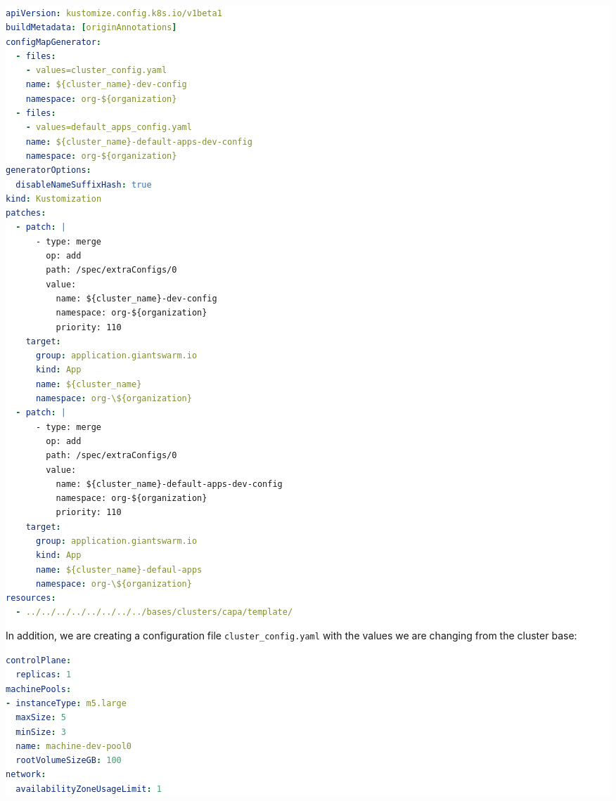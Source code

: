 ```yaml
apiVersion: kustomize.config.k8s.io/v1beta1
buildMetadata: [originAnnotations]
configMapGenerator:
  - files:
    - values=cluster_config.yaml
    name: ${cluster_name}-dev-config
    namespace: org-${organization}
  - files:
    - values=default_apps_config.yaml
    name: ${cluster_name}-default-apps-dev-config
    namespace: org-${organization}
generatorOptions:
  disableNameSuffixHash: true
kind: Kustomization
patches:
  - patch: |
      - type: merge
        op: add
        path: /spec/extraConfigs/0
        value:
          name: ${cluster_name}-dev-config
          namespace: org-${organization}
          priority: 110
    target:
      group: application.giantswarm.io
      kind: App
      name: ${cluster_name}
      namespace: org-\${organization}
  - patch: |
      - type: merge
        op: add
        path: /spec/extraConfigs/0
        value:
          name: ${cluster_name}-default-apps-dev-config
          namespace: org-${organization}
          priority: 110
    target:
      group: application.giantswarm.io
      kind: App
      name: ${cluster_name}-defaul-apps
      namespace: org-\${organization}
resources:
  - ../../../../../../../../bases/clusters/capa/template/
```

In addition, we are creating a configuration file `cluster_config.yaml` with the values we are changing from the cluster base:

```yaml
controlPlane:
  replicas: 1
machinePools:
- instanceType: m5.large
  maxSize: 5
  minSize: 3
  name: machine-dev-pool0
  rootVolumeSizeGB: 100
network:
  availabilityZoneUsageLimit: 1
```
